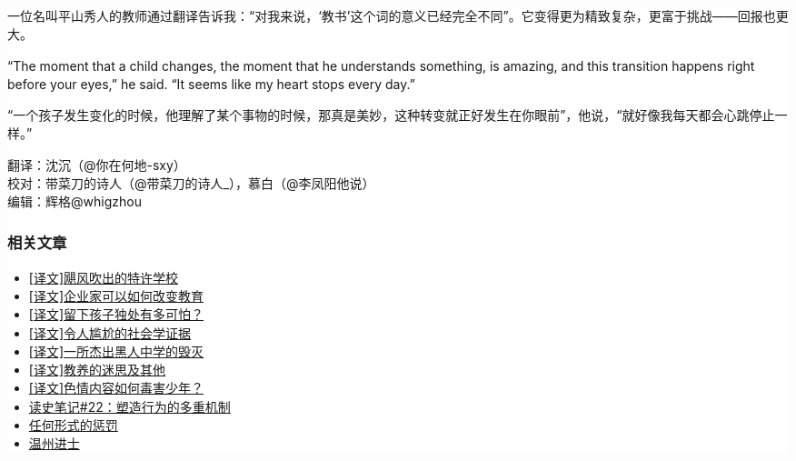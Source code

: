 一位名叫平山秀人的教师通过翻译告诉我：“对我来说，‘教书’这个词的意义已经完全不同”。它变得更为精致复杂，更富于挑战——回报也更大。

“The moment that a child changes, the moment that he understands something, is amazing, and this transition happens right before your eyes,” he said. “It seems like my heart stops every day.”

“一个孩子发生变化的时候，他理解了某个事物的时候，那真是美妙，这种转变就正好发生在你眼前”，他说，“就好像我每天都会心跳停止一样。”


翻译：沈沉（@你在何地-sxy）  
校对：带菜刀的诗人（@带菜刀的诗人\_），慕白（@李凤阳他说）  
编辑：辉格@whigzhou


### 相关文章

* [[译文]飓风吹出的特许学校](https://headsalon.org/archives/7547.html "[译文]飓风吹出的特许学校")
* [[译文]企业家可以如何改变教育](https://headsalon.org/archives/7525.html "[译文]企业家可以如何改变教育")
* [[译文]留下孩子独处有多可怕？](https://headsalon.org/archives/7513.html "[译文]留下孩子独处有多可怕？")
* [[译文]令人尴尬的社会学证据](https://headsalon.org/archives/7481.html "[译文]令人尴尬的社会学证据")
* [[译文]一所杰出黑人中学的毁灭](https://headsalon.org/archives/7478.html "[译文]一所杰出黑人中学的毁灭")
* [[译文]教养的迷思及其他](https://headsalon.org/archives/7476.html "[译文]教养的迷思及其他")
* [[译文]色情内容如何毒害少年？](https://headsalon.org/archives/7470.html "[译文]色情内容如何毒害少年？")
* [读史笔记#22：塑造行为的多重机制](https://headsalon.org/archives/7463.html "读史笔记#22：塑造行为的多重机制")
* [任何形式的惩罚](https://headsalon.org/archives/7774.html "任何形式的惩罚")
* [温州进士](https://headsalon.org/archives/7595.html "温州进士")
